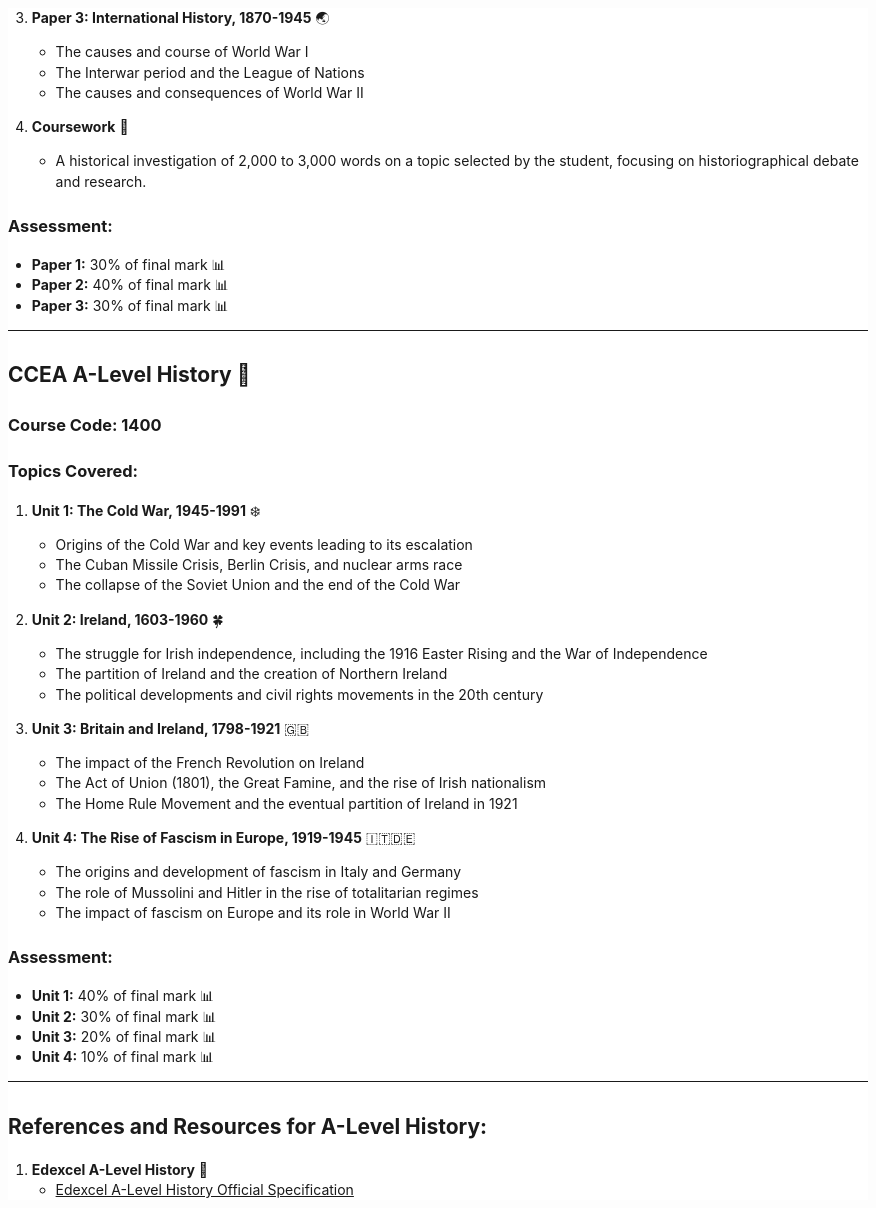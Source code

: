 3. **Paper 3: International History, 1870-1945** 🌏
   - The causes and course of World War I
   - The Interwar period and the League of Nations
   - The causes and consequences of World War II

4. **Coursework** 📑
   - A historical investigation of 2,000 to 3,000 words on a topic selected by the student, focusing on historiographical debate and research.

### **Assessment:**
- **Paper 1:** 30% of final mark 📊
- **Paper 2:** 40% of final mark 📊
- **Paper 3:** 30% of final mark 📊

---

## **CCEA A-Level History** 🏰
### **Course Code:** 1400

### **Topics Covered:**
1. **Unit 1: The Cold War, 1945-1991** ❄️
   - Origins of the Cold War and key events leading to its escalation
   - The Cuban Missile Crisis, Berlin Crisis, and nuclear arms race
   - The collapse of the Soviet Union and the end of the Cold War

2. **Unit 2: Ireland, 1603-1960** 🍀
   - The struggle for Irish independence, including the 1916 Easter Rising and the War of Independence
   - The partition of Ireland and the creation of Northern Ireland
   - The political developments and civil rights movements in the 20th century

3. **Unit 3: Britain and Ireland, 1798-1921** 🇬🇧
   - The impact of the French Revolution on Ireland
   - The Act of Union (1801), the Great Famine, and the rise of Irish nationalism
   - The Home Rule Movement and the eventual partition of Ireland in 1921

4. **Unit 4: The Rise of Fascism in Europe, 1919-1945** 🇮🇹🇩🇪
   - The origins and development of fascism in Italy and Germany
   - The role of Mussolini and Hitler in the rise of totalitarian regimes
   - The impact of fascism on Europe and its role in World War II

### **Assessment:**
- **Unit 1:** 40% of final mark 📊
- **Unit 2:** 30% of final mark 📊
- **Unit 3:** 20% of final mark 📊
- **Unit 4:** 10% of final mark 📊

---

## **References and Resources for A-Level History:**

1. **Edexcel A-Level History** 🌟
   - [Edexcel A-Level History Official Specification](https://qualifications.pearson.com/en/qualifications/edexcel-a-levels/history-2015.html)
